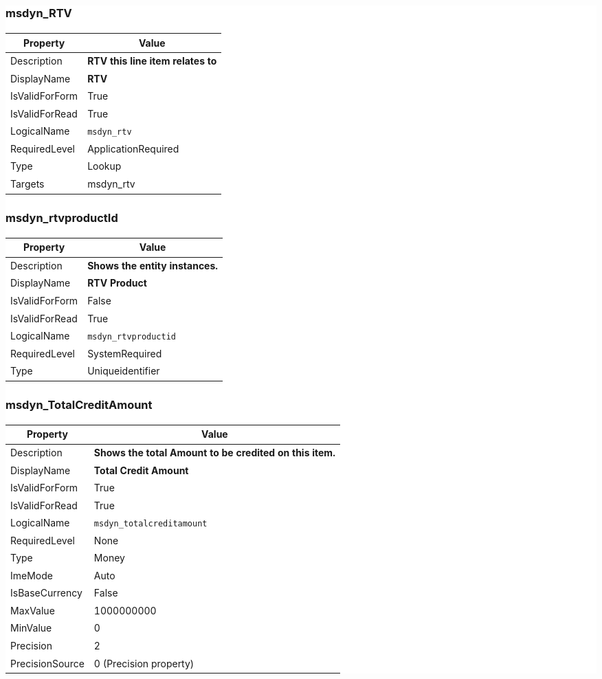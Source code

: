### <a name="BKMK_msdyn_RTV"></a> msdyn_RTV

|Property|Value|
|---|---|
|Description|**RTV this line item relates to**|
|DisplayName|**RTV**|
|IsValidForForm|True|
|IsValidForRead|True|
|LogicalName|`msdyn_rtv`|
|RequiredLevel|ApplicationRequired|
|Type|Lookup|
|Targets|msdyn_rtv|

### <a name="BKMK_msdyn_rtvproductId"></a> msdyn_rtvproductId

|Property|Value|
|---|---|
|Description|**Shows the entity instances.**|
|DisplayName|**RTV Product**|
|IsValidForForm|False|
|IsValidForRead|True|
|LogicalName|`msdyn_rtvproductid`|
|RequiredLevel|SystemRequired|
|Type|Uniqueidentifier|

### <a name="BKMK_msdyn_TotalCreditAmount"></a> msdyn_TotalCreditAmount

|Property|Value|
|---|---|
|Description|**Shows the total Amount to be credited on this item.**|
|DisplayName|**Total Credit Amount**|
|IsValidForForm|True|
|IsValidForRead|True|
|LogicalName|`msdyn_totalcreditamount`|
|RequiredLevel|None|
|Type|Money|
|ImeMode|Auto|
|IsBaseCurrency|False|
|MaxValue|1000000000|
|MinValue|0|
|Precision|2|
|PrecisionSource|0 (Precision property)|
